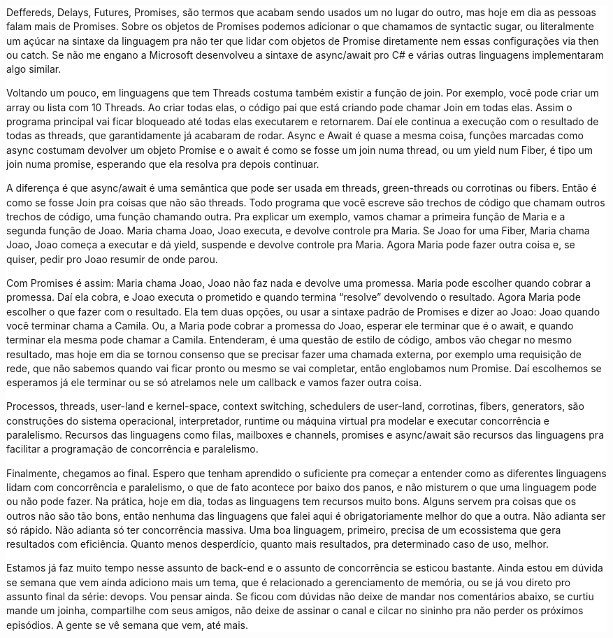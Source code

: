 
Deffereds, Delays, Futures, Promises, são termos que acabam sendo usados um no lugar do outro, mas hoje em dia as pessoas falam mais de Promises. Sobre os objetos de Promises podemos adicionar o que chamamos de syntactic sugar, ou literalmente um açúcar na sintaxe da linguagem pra não ter que lidar com objetos de Promise diretamente nem essas configurações via then ou catch. Se não me engano a Microsoft desenvolveu a sintaxe de async/await pro C# e várias outras linguagens implementaram algo similar.


Voltando um pouco, em linguagens que tem Threads costuma também existir a função de join. Por exemplo, você pode criar um array ou lista com 10 Threads. Ao criar todas elas, o código pai que está criando pode chamar Join em todas elas. Assim o programa principal vai ficar bloqueado até todas elas executarem e retornarem. Daí ele continua a execução com o resultado de todas as threads, que garantidamente já acabaram de rodar. Async e Await é quase a mesma coisa, funções marcadas como async costumam devolver um objeto Promise e o await é como se fosse um join numa thread, ou um yield num Fiber, é tipo um join numa promise, esperando que ela resolva pra depois continuar.


A diferença é que async/await é uma semântica que pode ser usada em threads, green-threads ou corrotinas ou fibers. Então é como se fosse Join pra coisas que não são threads. Todo programa que você escreve são trechos de código que chamam outros trechos de código, uma função chamando outra. Pra explicar um exemplo, vamos chamar a primeira função de Maria e a segunda função de Joao. Maria chama Joao, Joao executa, e devolve controle pra Maria. Se Joao for uma Fiber, Maria chama Joao, Joao começa a executar e dá yield, suspende e devolve controle pra Maria. Agora Maria pode fazer outra coisa e, se quiser, pedir pro Joao resumir de onde parou.


Com Promises é assim: Maria chama Joao, Joao não faz nada e devolve uma promessa. Maria pode escolher quando cobrar a promessa. Daí ela cobra, e Joao executa o prometido e quando termina “resolve” devolvendo o resultado. Agora Maria pode escolher o que fazer com o resultado. Ela tem duas opções, ou usar a sintaxe padrão de Promises e dizer ao Joao: Joao quando você terminar chama a Camila. Ou, a Maria pode cobrar a promessa do Joao, esperar ele terminar que é o await, e quando terminar ela mesma pode chamar a Camila. Entenderam, é uma questão de estilo de código, ambos vão chegar no mesmo resultado, mas hoje em dia se tornou consenso que se precisar fazer uma chamada externa, por exemplo uma requisição de rede, que não sabemos quando vai ficar pronto ou mesmo se vai completar, então englobamos num Promise. Daí escolhemos se esperamos já ele terminar ou se só atrelamos nele um callback e vamos fazer outra coisa.


Processos, threads, user-land e kernel-space, context switching, schedulers de user-land, corrotinas, fibers, generators, são construções do sistema operacional, interpretador, runtime ou máquina virtual pra modelar e executar concorrência e paralelismo. Recursos das linguagens como filas, mailboxes e channels, promises e async/await são recursos das linguagens pra facilitar a programação de concorrência e paralelismo.


Finalmente, chegamos ao final. Espero que tenham aprendido o suficiente pra começar a entender como as diferentes linguagens lidam com concorrência e paralelismo, o que de fato acontece por baixo dos panos, e não misturem o que uma linguagem pode ou não pode fazer. Na prática, hoje em dia, todas as linguagens tem recursos muito bons. Alguns servem pra coisas que os outros não são tão bons, então nenhuma das linguagens que falei aqui é obrigatoriamente melhor do que a outra. Não adianta ser só rápido. Não adianta só ter concorrência massiva. Uma boa linguagem, primeiro, precisa de um ecossistema que gera resultados com eficiência. Quanto menos desperdício, quanto mais resultados, pra determinado caso de uso, melhor. 


Estamos já faz muito tempo nesse assunto de back-end e o assunto de concorrência se esticou bastante. Ainda estou em dúvida se semana que vem ainda adiciono mais um tema, que é relacionado a gerenciamento de memória, ou se já vou direto pro assunto final da série: devops. Vou pensar ainda. Se ficou com dúvidas não deixe de mandar nos comentários abaixo, se curtiu mande um joinha, compartilhe com seus amigos, não deixe de assinar o canal e cilcar no sininho pra não perder os próximos episódios. A gente se vê semana que vem, até mais.




